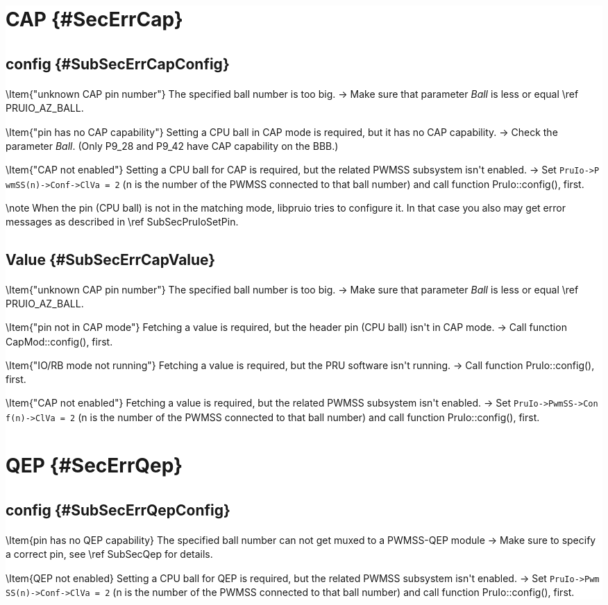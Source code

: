 
CAP {#SecErrCap}
===

config {#SubSecErrCapConfig}
------

\Item{"unknown CAP pin number"} The specified ball number is too big. ->
Make sure that parameter *Ball* is less or equal \ref PRUIO_AZ_BALL.

\Item{"pin has no CAP capability"} Setting a CPU ball in CAP mode is
required, but it has no CAP capability. -> Check the parameter *Ball*.
(Only P9_28 and P9_42 have CAP capability on the BBB.)

\Item{"CAP not enabled"} Setting a CPU ball for CAP is required, but the
related PWMSS subsystem isn't enabled. -> Set
`PruIo->PwmSS(n)->Conf->ClVa = 2` (n is the number of the PWMSS
connected to that ball number) and call function PruIo::config(),
first.

\note When the pin (CPU ball) is not in the matching mode, libpruio
      tries to configure it. In that case you also may get error
      messages as described in \ref SubSecPruIoSetPin.


Value {#SubSecErrCapValue}
-----

\Item{"unknown CAP pin number"} The specified ball number is too big. ->
Make sure that parameter *Ball* is less or equal \ref PRUIO_AZ_BALL.

\Item{"pin not in CAP mode"} Fetching a value is required, but the
header pin (CPU ball) isn't in CAP mode. -> Call function
CapMod::config(), first.

\Item{"IO/RB mode not running"} Fetching a value is required, but the
PRU software isn't running. -> Call function PruIo::config(), first.

\Item{"CAP not enabled"} Fetching a value is required, but the related
PWMSS subsystem isn't enabled. -> Set `PruIo->PwmSS->Conf(n)->ClVa = 2`
(n is the number of the PWMSS connected to that ball number) and call
function PruIo::config(), first.


QEP {#SecErrQep}
===

config {#SubSecErrQepConfig}
------

\Item{pin has no QEP capability} The specified ball number can not get
muxed to a PWMSS-QEP module -> Make sure to specify a correct pin, see
\ref SubSecQep for details.

\Item{QEP not enabled} Setting a CPU ball for QEP is required, but the
related PWMSS subsystem isn't enabled. -> Set
`PruIo->PwmSS(n)->Conf->ClVa = 2` (n is the number of the PWMSS
connected to that ball number) and call function PruIo::config(),
first.
